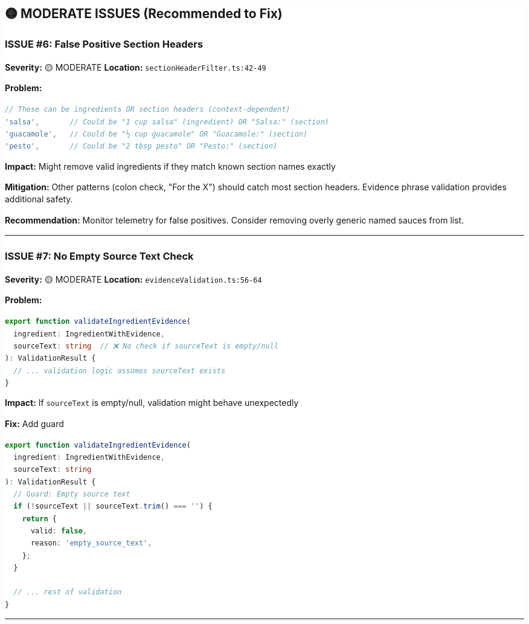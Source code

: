 
## 🟡 MODERATE ISSUES (Recommended to Fix)

### **ISSUE #6: False Positive Section Headers**
**Severity:** 🟡 MODERATE
**Location:** `sectionHeaderFilter.ts:42-49`

**Problem:**
```typescript
// These can be ingredients OR section headers (context-dependent)
'salsa',       // Could be "1 cup salsa" (ingredient) OR "Salsa:" (section)
'guacamole',   // Could be "½ cup guacamole" OR "Guacamole:" (section)
'pesto',       // Could be "2 tbsp pesto" OR "Pesto:" (section)
```

**Impact:** Might remove valid ingredients if they match known section names exactly

**Mitigation:** Other patterns (colon check, "For the X") should catch most section headers. Evidence phrase validation provides additional safety.

**Recommendation:** Monitor telemetry for false positives. Consider removing overly generic named sauces from list.

---

### **ISSUE #7: No Empty Source Text Check**
**Severity:** 🟡 MODERATE
**Location:** `evidenceValidation.ts:56-64`

**Problem:**
```typescript
export function validateIngredientEvidence(
  ingredient: IngredientWithEvidence,
  sourceText: string  // ❌ No check if sourceText is empty/null
): ValidationResult {
  // ... validation logic assumes sourceText exists
}
```

**Impact:** If `sourceText` is empty/null, validation might behave unexpectedly

**Fix:** Add guard
```typescript
export function validateIngredientEvidence(
  ingredient: IngredientWithEvidence,
  sourceText: string
): ValidationResult {
  // Guard: Empty source text
  if (!sourceText || sourceText.trim() === '') {
    return {
      valid: false,
      reason: 'empty_source_text',
    };
  }

  // ... rest of validation
}
```

---